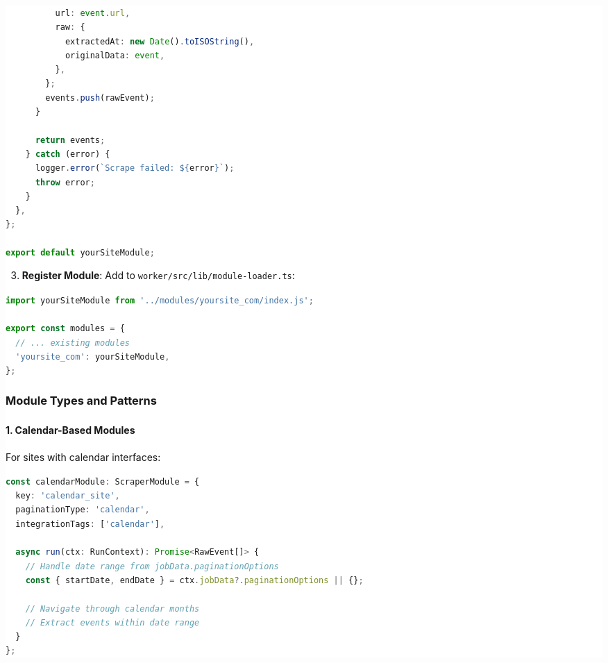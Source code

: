 ```typescript
          url: event.url,
          raw: {
            extractedAt: new Date().toISOString(),
            originalData: event,
          },
        };
        events.push(rawEvent);
      }

      return events;
    } catch (error) {
      logger.error(`Scrape failed: ${error}`);
      throw error;
    }
  },
};

export default yourSiteModule;
```

3. **Register Module**: Add to `worker/src/lib/module-loader.ts`:

```typescript
import yourSiteModule from '../modules/yoursite_com/index.js';

export const modules = {
  // ... existing modules
  'yoursite_com': yourSiteModule,
};
```

### Module Types and Patterns

#### 1. Calendar-Based Modules

For sites with calendar interfaces:

```typescript
const calendarModule: ScraperModule = {
  key: 'calendar_site',
  paginationType: 'calendar',
  integrationTags: ['calendar'],
  
  async run(ctx: RunContext): Promise<RawEvent[]> {
    // Handle date range from jobData.paginationOptions
    const { startDate, endDate } = ctx.jobData?.paginationOptions || {};
    
    // Navigate through calendar months
    // Extract events within date range
  }
};
```
